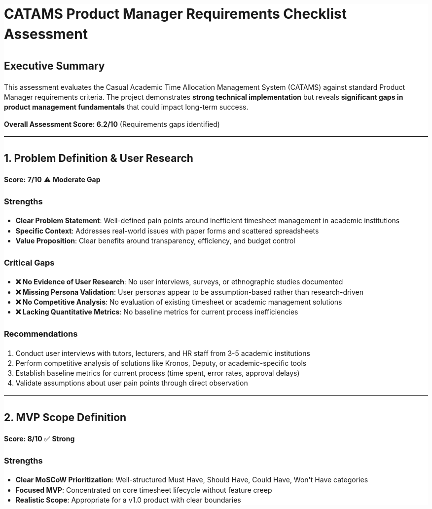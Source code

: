 # CATAMS Product Manager Requirements Checklist Assessment

## Executive Summary

This assessment evaluates the Casual Academic Time Allocation Management System (CATAMS) against standard Product Manager requirements criteria. The project demonstrates **strong technical implementation** but reveals **significant gaps in product management fundamentals** that could impact long-term success.

**Overall Assessment Score: 6.2/10** (Requirements gaps identified)

---

## 1. Problem Definition & User Research
**Score: 7/10** ⚠️ **Moderate Gap**

### Strengths
- **Clear Problem Statement**: Well-defined pain points around inefficient timesheet management in academic institutions
- **Specific Context**: Addresses real-world issues with paper forms and scattered spreadsheets
- **Value Proposition**: Clear benefits around transparency, efficiency, and budget control

### Critical Gaps
- **❌ No Evidence of User Research**: No user interviews, surveys, or ethnographic studies documented
- **❌ Missing Persona Validation**: User personas appear to be assumption-based rather than research-driven
- **❌ No Competitive Analysis**: No evaluation of existing timesheet or academic management solutions
- **❌ Lacking Quantitative Metrics**: No baseline metrics for current process inefficiencies

### Recommendations
1. Conduct user interviews with tutors, lecturers, and HR staff from 3-5 academic institutions
2. Perform competitive analysis of solutions like Kronos, Deputy, or academic-specific tools
3. Establish baseline metrics for current process (time spent, error rates, approval delays)
4. Validate assumptions about user pain points through direct observation

---

## 2. MVP Scope Definition
**Score: 8/10** ✅ **Strong**

### Strengths
- **Clear MoSCoW Prioritization**: Well-structured Must Have, Should Have, Could Have, Won't Have categories
- **Focused MVP**: Concentrated on core timesheet lifecycle without feature creep
- **Realistic Scope**: Appropriate for a v1.0 product with clear boundaries
